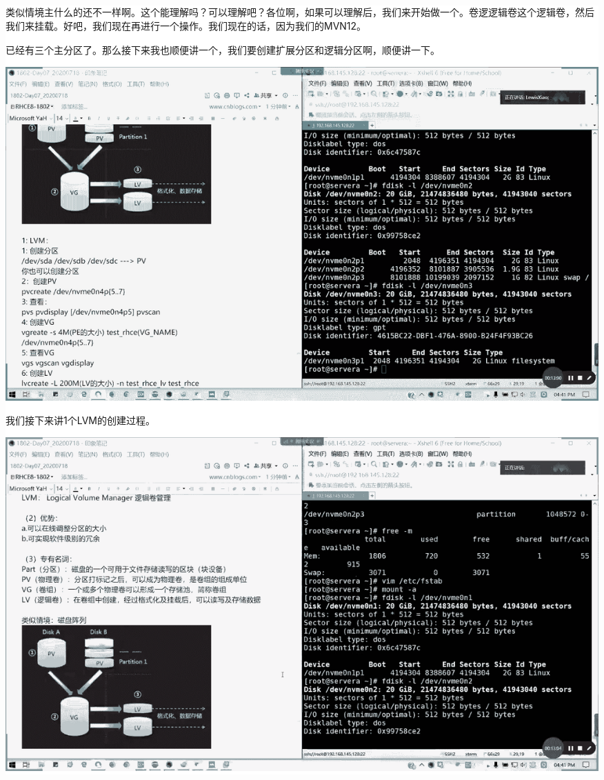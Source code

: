 类似情境主什么的还不一样啊。这个能理解吗？可以理解吧？各位啊，如果可以理解后，我们来开始做一个。卷逻逻辑卷这个逻辑卷，然后我们来挂载。好吧，我们现在再进行一个操作。我们现在的话，因为我们的MVN12。

已经有三个主分区了。那么接下来我也顺便讲一个，我们要创建扩展分区和逻辑分区啊，顺便讲一下。

![](img/cd60b3244398b937491fbe8ee5ec73e7_19.png)

我们接下来讲1个LVM的创建过程。

![](img/cd60b3244398b937491fbe8ee5ec73e7_21.png)
